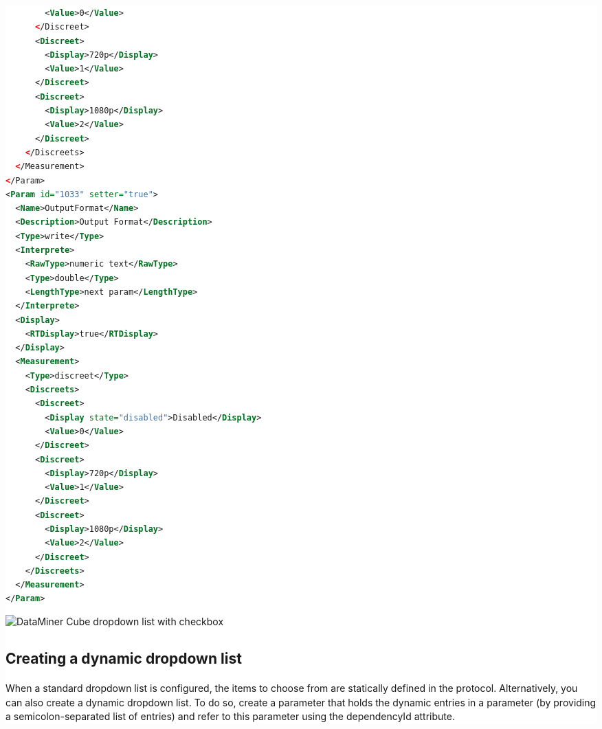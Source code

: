 ```xml
        <Value>0</Value>
      </Discreet>
      <Discreet>
        <Display>720p</Display>
        <Value>1</Value>
      </Discreet>
      <Discreet>
        <Display>1080p</Display>
        <Value>2</Value>
      </Discreet>
    </Discreets>
  </Measurement>
</Param>
<Param id="1033" setter="true">
  <Name>OutputFormat</Name>
  <Description>Output Format</Description>
  <Type>write</Type>
  <Interprete>
    <RawType>numeric text</RawType>
    <Type>double</Type>
    <LengthType>next param</LengthType>
  </Interprete>
  <Display>
    <RTDisplay>true</RTDisplay>
  </Display>
  <Measurement>
    <Type>discreet</Type>
    <Discreets>
      <Discreet>
        <Display state="disabled">Disabled</Display>
        <Value>0</Value>
      </Discreet>
      <Discreet>
        <Display>720p</Display>
        <Value>1</Value>
      </Discreet>
      <Discreet>
        <Display>1080p</Display>
        <Value>2</Value>
      </Discreet>
    </Discreets>
  </Measurement>
</Param>
```

![DataMiner Cube dropdown list with checkbox](~/develop/images/uidropdownlistwithcheckbox.png)

## Creating a dynamic dropdown list

When a standard dropdown list is configured, the items to choose from are statically defined in the protocol. Alternatively, you can also create a dynamic dropdown list. To do so, create a parameter that holds the dynamic entries in a parameter (by providing a semicolon-separated list of entries) and refer to this parameter using the dependencyId attribute.
